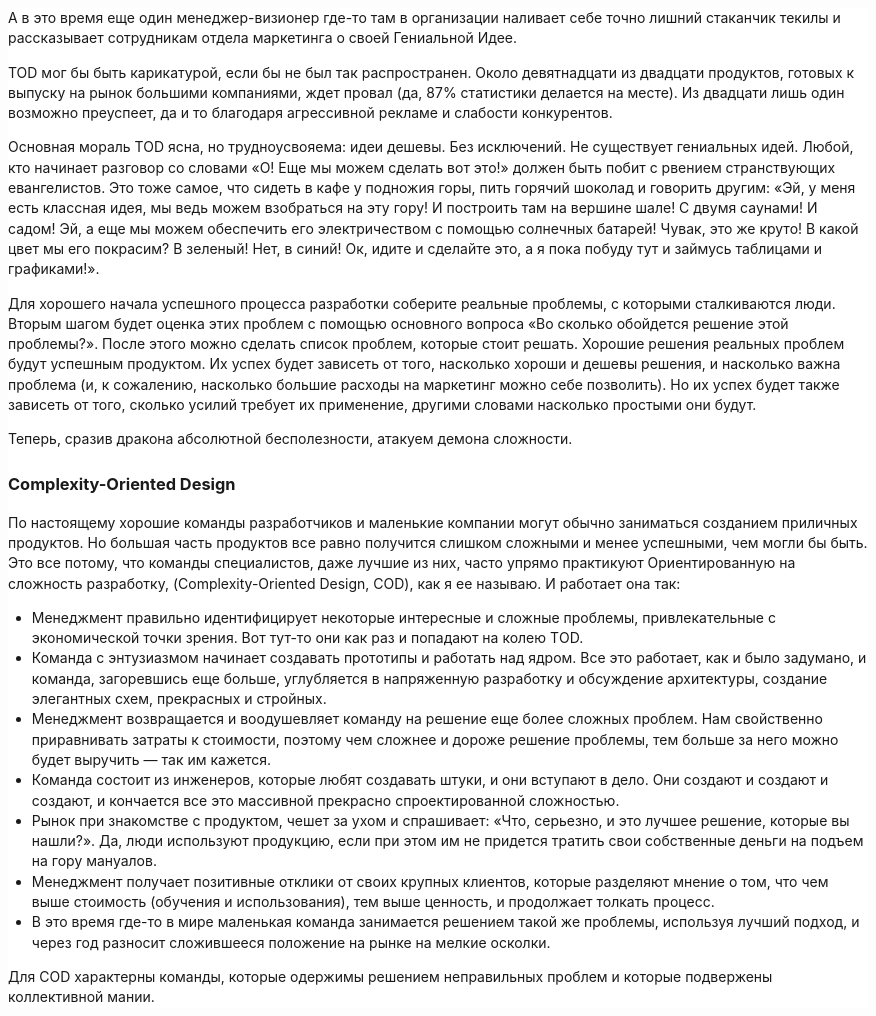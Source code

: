 А в это время еще один менеджер-визионер где-то там в организации наливает себе точно лишний стаканчик текилы и рассказывает сотрудникам отдела маркетинга о своей Гениальной Идее.

TOD мог бы быть карикатурой, если бы не был так распространен. Около девятнадцати из двадцати продуктов, готовых к выпуску на рынок большими компаниями, ждет провал \(да, 87% статистики делается на месте\). Из двадцати лишь один возможно преуспеет, да и то благодаря агрессивной рекламе и слабости конкурентов.

Основная мораль TOD ясна, но трудноусвояема: идеи дешевы. Без исключений. Не существует гениальных идей. Любой, кто начинает разговор со словами «О! Еще мы можем сделать вот это!» должен быть побит с рвением странствующих евангелистов. Это тоже самое, что сидеть в кафе у подножия горы, пить горячий шоколад и говорить другим: «Эй, у меня есть классная идея, мы ведь можем взобраться на эту гору! И построить там на вершине шале! С двумя саунами! И садом! Эй, а еще мы можем обеспечить его электричеством с помощью солнечных батарей! Чувак, это же круто! В какой цвет мы его покрасим? В зеленый! Нет, в синий! Ок, идите и сделайте это, а я пока побуду тут и займусь таблицами и графиками!».

Для хорошего начала успешного процесса разработки соберите реальные проблемы, с которыми сталкиваются люди. Вторым шагом будет оценка этих проблем с помощью основного вопроса «Во сколько обойдется решение этой проблемы?». После этого можно сделать список проблем, которые стоит решать. Хорошие решения реальных проблем будут успешным продуктом. Их успех будет зависеть от того, насколько хороши и дешевы решения, и насколько важна проблема \(и, к сожалению, насколько большие расходы на маркетинг можно себе позволить\). Но их успех будет также зависеть от того, сколько усилий требует их применение, другими словами насколько простыми они будут.

Теперь, сразив дракона абсолютной бесполезности, атакуем демона сложности.

### Complexity-Oriented Design

По настоящему хорошие команды разработчиков и маленькие компании могут обычно заниматься созданием приличных продуктов. Но большая часть продуктов все равно получится слишком сложными и менее успешными, чем могли бы быть. Это все потому, что команды специалистов, даже лучшие из них, часто упрямо практикуют Ориентированную на сложность разработку, \(Complexity-Oriented Design, COD\), как я ее называю. И работает она так:

* Менеджмент правильно идентифицирует некоторые интересные и сложные проблемы, привлекательные с экономической точки зрения. Вот тут-то они как раз и попадают на колею ТOD.
* Команда с энтузиазмом начинает создавать прототипы и работать над ядром. Все это работает, как и было задумано, и команда, загоревшись еще больше, углубляется в напряженную разработку и обсуждение архитектуры, создание элегантных схем, прекрасных и стройных.
* Менеджмент возвращается и воодушевляет команду на решение еще более сложных проблем. Нам свойственно приравнивать затраты к стоимости, поэтому чем сложнее и дороже решение проблемы, тем больше за него можно будет выручить — так им кажется.
* Команда состоит из инженеров, которые любят создавать штуки, и они вступают в дело. Они создают и создают и создают, и кончается все это массивной прекрасно спроектированной сложностью.
* Рынок при знакомстве с продуктом, чешет за ухом и спрашивает: «Что, серьезно, и это лучшее решение, которые вы нашли?». Да, люди используют продукцию, если при этом им не придется тратить свои собственные деньги на подъем на гору мануалов.
* Менеджмент получает позитивные отклики от своих крупных клиентов, которые разделяют мнение о том, что чем выше стоимость \(обучения и использования\), тем выше ценность, и продолжает толкать процесс.
* В это время где-то в мире маленькая команда занимается решением такой же проблемы, используя лучший подход, и через год разносит сложившееся положение на рынке на мелкие осколки.

Для COD характерны команды, которые одержимы решением неправильных проблем и которые подвержены коллективной мании.

